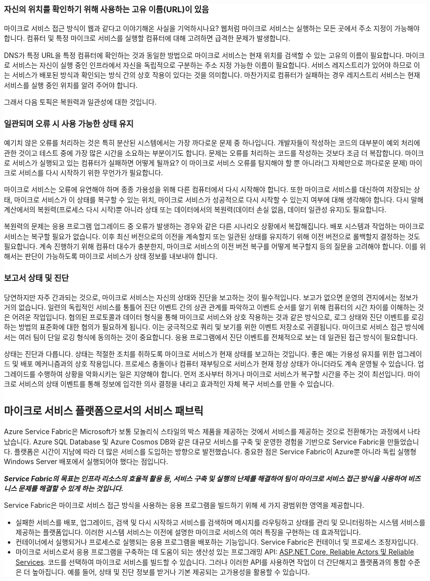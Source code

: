 ### <a name="has-a-unique-name-url-used-to-resolve-its-location"></a>자신의 위치를 확인하기 위해 사용하는 고유 이름(URL)이 있음
마이크로 서비스 접근 방식이 웹과 같다고 이야기해온 사실을 기억하시나요? 웹처럼 마이크로 서비스는 실행하는 모든 곳에서 주소 지정이 가능해야 합니다. 컴퓨터 및 특정 마이크로 서비스를 실행할 컴퓨터에 대해 고려하면 급격한 문제가 발생합니다. 

DNS가 특정 URL을 특정 컴퓨터에 확인하는 것과 동일한 방법으로 마이크로 서비스는 현재 위치를 검색할 수 있는 고유의 이름이 필요합니다. 마이크로 서비스는 자신이 실행 중인 인프라에서 자신을 독립적으로 구분하는 주소 지정 가능한 이름이 필요합니다. 서비스 레지스트리가 있어야 하므로 이는 서비스가 배포된 방식과 확인되는 방식 간의 상호 작용이 있다는 것을 의미합니다. 마찬가지로 컴퓨터가 실패하는 경우 레지스트리 서비스는 현재 서비스를 실행 중인 위치를 알려 주어야 합니다. 

그래서 다음 토픽은 복원력과 일관성에 대한 것입니다.

### <a name="remains-consistent-and-available-in-the-presence-of-failures"></a>일관되며 오류 시 사용 가능한 상태 유지
예기치 않은 오류를 처리하는 것은 특히 분산된 시스템에서는 가장 까다로운 문제 중 하나입니다. 개발자들이 작성하는 코드의 대부분이 예외 처리에 관한 것이고 테스트 중에 가장 많은 시간을 소요하는 부분이기도 합니다. 문제는 오류를 처리하는 코드를 작성하는 것보다 조금 더 복잡합니다. 마이크로 서비스가 실행되고 있는 컴퓨터가 실패하면 어떻게 될까요? 이 마이크로 서비스 오류를 탐지해야 할 뿐 아니라(그 자체만으로 까다로운 문제) 마이크로 서비스를 다시 시작하기 위한 무언가가 필요합니다. 

마이크로 서비스는 오류에 유연해야 하며 종종 가용성을 위해 다른 컴퓨터에서 다시 시작해야 합니다. 또한 마이크로 서비스를 대신하여 저장되는 상태, 마이크로 서비스가 이 상태를 복구할 수 있는 위치, 마이크로 서비스가 성공적으로 다시 시작할 수 있는지 여부에 대해 생각해야 합니다. 다시 말해 계산에서의 복원력(프로세스 다시 시작)뿐 아니라 상태 또는 데이터에서의 복원력(데이터 손실 없음, 데이터 일관성 유지)도 필요합니다.

복원력의 문제는 응용 프로그램 업그레이드 중 오류가 발생하는 경우와 같은 다른 시나리오 상황에서 복잡해집니다. 배포 시스템과 작업하는 마이크로 서비스는 복구할 필요가 없습니다. 이후 최신 버전으로의 이전을 계속할지 또는 일관된 상태를 유지하기 위해 이전 버전으로 롤백할지 결정하는 것도 필요합니다. 계속 진행하기 위해 컴퓨터 대수가 충분한지, 마이크로 서비스의 이전 버전 복구를 어떻게 복구할지 등의 질문을 고려해야 합니다. 이를 위해서는 판단이 가능하도록 마이크로 서비스가 상태 정보를 내보내야 합니다.

### <a name="reports-health-and-diagnostics"></a>보고서 상태 및 진단
당연하지만 자주 간과되는 것으로, 마이크로 서비스는 자신의 상태와 진단을 보고하는 것이 필수적입니다. 보고가 없으면 운영의 견지에서는 정보가 거의 없습니다. 일련의 독립적인 서비스를 통틀어 진단 이벤트 간의 상관 관계를 파악하고 이벤트 순서를 알기 위해 컴퓨터의 시간 차이를 이해하는 것은 어려운 작업입니다. 협의된 프로토콜과 데이터 형식을 통해 마이크로 서비스와 상호 작용하는 것과 같은 방식으로, 로그 상태와 진단 이벤트를 로깅하는 방법의 표준화에 대한 협의가 필요하게 됩니다. 이는 궁극적으로 쿼리 및 보기를 위한 이벤트 저장소로 귀결됩니다. 마이크로 서비스 접근 방식에서는 여러 팀이 단일 로깅 형식에 동의하는 것이 중요합니다. 응용 프로그램에서 진단 이벤트를 전체적으로 보는 데 일관된 접근 방식이 필요합니다.

상태는 진단과 다릅니다. 상태는 적절한 조치를 취하도록 마이크로 서비스가 현재 상태를 보고하는 것입니다. 좋은 예는 가용성 유지를 위한 업그레이드 및 배포 메커니즘과의 상호 작용입니다. 프로세스 충돌이나 컴퓨터 재부팅으로 서비스가 현재 정상 상태가 아니더라도 계속 운영될 수 있습니다. 업그레이드를 수행하여 상황을 악화시키는 일은 지양해야 합니다. 먼저 조사부터 하거나 마이크로 서비스가 복구할 시간을 주는 것이 최선입니다. 마이크로 서비스의 상태 이벤트를 통해 정보에 입각한 의사 결정을 내리고 효과적인 자체 복구 서비스를 만들 수 있습니다.

## <a name="service-fabric-as-a-microservices-platform"></a>마이크로 서비스 플랫폼으로서의 서비스 패브릭
Azure Service Fabric은 Microsoft가 보통 모놀리식 스타일의 박스 제품을 제공하는 것에서 서비스를 제공하는 것으로 전환해가는 과정에서 나타났습니다. Azure SQL Database 및 Azure Cosmos DB와 같은 대규모 서비스를 구축 및 운영한 경험을 기반으로 Service Fabric을 만들었습니다. 플랫폼은 시간이 지남에 따라 더 많은 서비스를 도입하는 방향으로 발전했습니다. 중요한 점은 Service Fabric이 Azure뿐 아니라 독립 실행형 Windows Server 배포에서 실행되어야 했다는 점입니다.

***Service Fabric의 목표는 인프라 리소스의 효율적 활용 등, 서비스 구축 및 실행의 난제를 해결하여 팀이 마이크로 서비스 접근 방식을 사용하여 비즈니스 문제를 해결할 수 있게 하는 것입니다.***

Service Fabric은 마이크로 서비스 접근 방식을 사용하는 응용 프로그램을 빌드하기 위해 세 가지 광범위한 영역을 제공합니다.

* 실패한 서비스를 배포, 업그레이드, 검색 및 다시 시작하고 서비스를 검색하며 메시지를 라우팅하고 상태를 관리 및 모니터링하는 시스템 서비스를 제공하는 플랫폼입니다. 이러한 시스템 서비스는 이전에 설명한 마이크로 서비스의 여러 특징을 구현하는 데 효과적입니다.
* 컨테이너에서 실행되거나 프로세스로 실행되는 응용 프로그램을 배포하는 기능입니다. Service Fabric은 컨테이너 및 프로세스 조정자입니다.
* 마이크로 서비스로서 응용 프로그램을 구축하는 데 도움이 되는 생산성 있는 프로그래밍 API: [ASP.NET Core, Reliable Actors 및 Reliable Services](service-fabric-choose-framework.md). 코드를 선택하여 마이크로 서비스를 빌드할 수 있습니다. 그러나 이러한 API를 사용하면 작업이 더 간단해지고 플랫폼과의 통합 수준은 더 높아집니다. 예를 들어, 상태 및 진단 정보를 받거나 기본 제공되는 고가용성을 활용할 수 있습니다.
